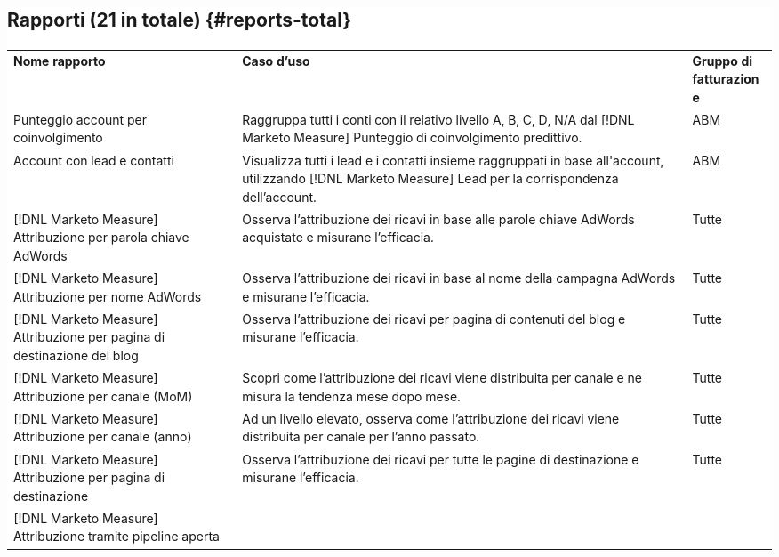 ## Rapporti (21 in totale) {#reports-total}

<table> 
 <colgroup> 
  <col> 
  <col> 
  <col> 
 </colgroup> 
 <tbody> 
  <tr> 
   <td><strong>Nome rapporto</strong></td> 
   <td><strong>Caso d’uso</strong></td> 
   <td><strong>Gruppo di fatturazione</strong></td> 
  </tr> 
  <tr> 
   <td>Punteggio account per coinvolgimento</td> 
   <td>Raggruppa tutti i conti con il relativo livello A, B, C, D, N/A dal [!DNL Marketo Measure] Punteggio di coinvolgimento predittivo.</td> 
   <td>ABM</td> 
  </tr> 
  <tr> 
   <td>Account con lead e contatti</td> 
   <td>Visualizza tutti i lead e i contatti insieme raggruppati in base all'account, utilizzando [!DNL Marketo Measure] Lead per la corrispondenza dell’account.</td> 
   <td>ABM</td> 
  </tr> 
  <tr> 
   <td>[!DNL Marketo Measure] Attribuzione per parola chiave AdWords</td> 
   <td>Osserva l’attribuzione dei ricavi in base alle parole chiave AdWords acquistate e misurane l’efficacia.</td> 
   <td>Tutte</td> 
  </tr> 
  <tr> 
   <td>[!DNL Marketo Measure] Attribuzione per nome AdWords</td> 
   <td>Osserva l’attribuzione dei ricavi in base al nome della campagna AdWords e misurane l’efficacia.</td> 
   <td>Tutte</td> 
  </tr> 
  <tr> 
   <td>[!DNL Marketo Measure] Attribuzione per pagina di destinazione del blog</td> 
   <td>Osserva l’attribuzione dei ricavi per pagina di contenuti del blog e misurane l’efficacia.</td> 
   <td>Tutte</td> 
  </tr> 
  <tr> 
   <td>[!DNL Marketo Measure] Attribuzione per canale (MoM)</td> 
   <td>Scopri come l’attribuzione dei ricavi viene distribuita per canale e ne misura la tendenza mese dopo mese.</td> 
   <td>Tutte</td> 
  </tr> 
  <tr> 
   <td>[!DNL Marketo Measure] Attribuzione per canale (anno)</td> 
   <td>Ad un livello elevato, osserva come l’attribuzione dei ricavi viene distribuita per canale per l’anno passato.</td> 
   <td>Tutte</td> 
  </tr> 
  <tr> 
   <td>[!DNL Marketo Measure] Attribuzione per pagina di destinazione</td> 
   <td>Osserva l’attribuzione dei ricavi per tutte le pagine di destinazione e misurane l’efficacia.</td> 
   <td>Tutte</td> 
  </tr> 
  <tr> 
   <td>[!DNL Marketo Measure] Attribuzione tramite pipeline aperta</td> 